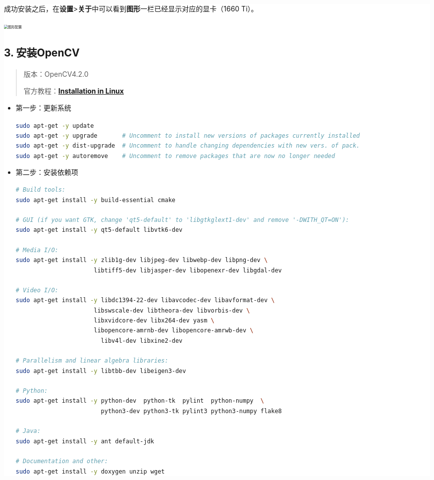 成功安装之后，在**设置**>**关于**中可以看到**图形**一栏已经显示对应的显卡（1660 Ti）。

<img src="/home/mh/MH_TUT/UbuntuInstallBash/img/图形配置.png" alt="图形配置" style="zoom:50%;" />

## 3. 安装OpenCV

> 版本：OpenCV4.2.0
>
> 官方教程：[**Installation in Linux**](https://docs.opencv.org/4.2.0/d7/d9f/tutorial_linux_install.html)

- 第一步：更新系统

  ```bash
  sudo apt-get -y update
  sudo apt-get -y upgrade       # Uncomment to install new versions of packages currently installed
  sudo apt-get -y dist-upgrade  # Uncomment to handle changing dependencies with new vers. of pack.
  sudo apt-get -y autoremove    # Uncomment to remove packages that are now no longer needed
  ```


- 第二步：安装依赖项

  ```bash
  # Build tools:
  sudo apt-get install -y build-essential cmake
  
  # GUI (if you want GTK, change 'qt5-default' to 'libgtkglext1-dev' and remove '-DWITH_QT=ON'):
  sudo apt-get install -y qt5-default libvtk6-dev
  
  # Media I/O:
  sudo apt-get install -y zlib1g-dev libjpeg-dev libwebp-dev libpng-dev \
  						libtiff5-dev libjasper-dev libopenexr-dev libgdal-dev
  
  # Video I/O:
  sudo apt-get install -y libdc1394-22-dev libavcodec-dev libavformat-dev \
  						libswscale-dev libtheora-dev libvorbis-dev \ 
  						libxvidcore-dev libx264-dev yasm \
  						libopencore-amrnb-dev libopencore-amrwb-dev \
                          libv4l-dev libxine2-dev
  
  # Parallelism and linear algebra libraries:
  sudo apt-get install -y libtbb-dev libeigen3-dev
  
  # Python:
  sudo apt-get install -y python-dev  python-tk  pylint  python-numpy  \
                          python3-dev python3-tk pylint3 python3-numpy flake8
  
  # Java:
  sudo apt-get install -y ant default-jdk
  
  # Documentation and other:
  sudo apt-get install -y doxygen unzip wget
  ```
